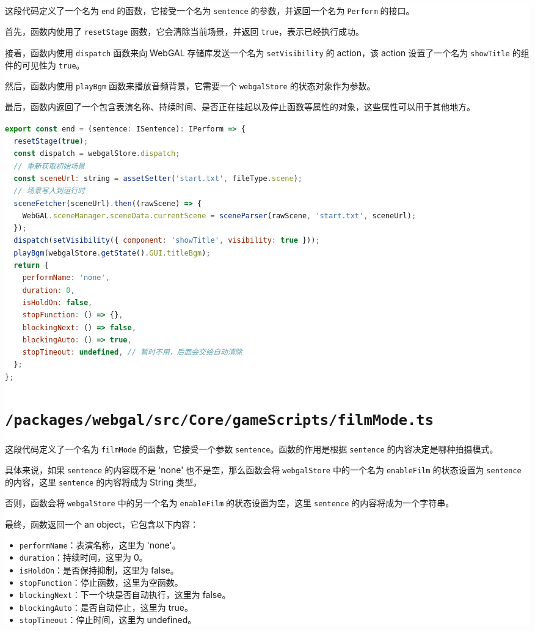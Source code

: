 这段代码定义了一个名为 `end` 的函数，它接受一个名为 `sentence` 的参数，并返回一个名为 `Perform` 的接口。

首先，函数内使用了 `resetStage` 函数，它会清除当前场景，并返回 `true`，表示已经执行成功。

接着，函数内使用 `dispatch` 函数来向 WebGAL 存储库发送一个名为 `setVisibility` 的 action，该 action 设置了一个名为 `showTitle` 的组件的可见性为 `true`。

然后，函数内使用 `playBgm` 函数来播放音频背景，它需要一个 `webgalStore` 的状态对象作为参数。

最后，函数内返回了一个包含表演名称、持续时间、是否正在挂起以及停止函数等属性的对象，这些属性可以用于其他地方。


```js
export const end = (sentence: ISentence): IPerform => {
  resetStage(true);
  const dispatch = webgalStore.dispatch;
  // 重新获取初始场景
  const sceneUrl: string = assetSetter('start.txt', fileType.scene);
  // 场景写入到运行时
  sceneFetcher(sceneUrl).then((rawScene) => {
    WebGAL.sceneManager.sceneData.currentScene = sceneParser(rawScene, 'start.txt', sceneUrl);
  });
  dispatch(setVisibility({ component: 'showTitle', visibility: true }));
  playBgm(webgalStore.getState().GUI.titleBgm);
  return {
    performName: 'none',
    duration: 0,
    isHoldOn: false,
    stopFunction: () => {},
    blockingNext: () => false,
    blockingAuto: () => true,
    stopTimeout: undefined, // 暂时不用，后面会交给自动清除
  };
};

```

# `/packages/webgal/src/Core/gameScripts/filmMode.ts`

这段代码定义了一个名为 `filmMode` 的函数，它接受一个参数 `sentence`。函数的作用是根据 `sentence` 的内容决定是哪种拍摄模式。

具体来说，如果 `sentence` 的内容既不是 'none' 也不是空，那么函数会将 `webgalStore` 中的一个名为 `enableFilm` 的状态设置为 `sentence` 的内容，这里 `sentence` 的内容将成为 String 类型。

否则，函数会将 `webgalStore` 中的另一个名为 `enableFilm` 的状态设置为空，这里 `sentence` 的内容将成为一个字符串。

最终，函数返回一个 an object，它包含以下内容：

- `performName`：表演名称，这里为 'none'。
- `duration`：持续时间，这里为 0。
- `isHoldOn`：是否保持抑制，这里为 false。
- `stopFunction`：停止函数，这里为空函数。
- `blockingNext`：下一个块是否自动执行，这里为 false。
- `blockingAuto`：是否自动停止，这里为 true。
- `stopTimeout`：停止时间，这里为 undefined。
